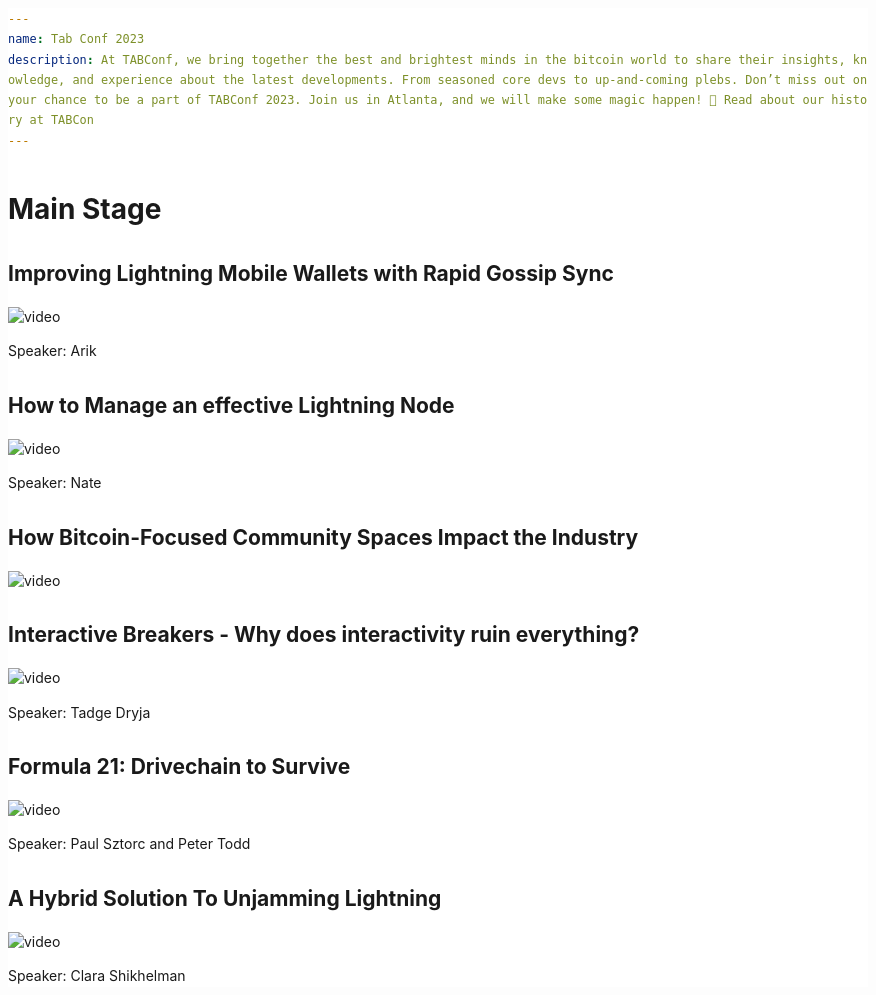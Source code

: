 ```yaml
---
name: Tab Conf 2023
description: At TABConf, we bring together the best and brightest minds in the bitcoin world to share their insights, knowledge, and experience about the latest developments. From seasoned core devs to up-and-coming plebs. Don’t miss out on your chance to be a part of TABConf 2023. Join us in Atlanta, and we will make some magic happen! 🤘 Read about our history at TABCon
--- 
```


#  Main Stage

## Improving Lightning Mobile Wallets with Rapid Gossip Sync 

![video](https://youtu.be/093HUi34E_0?si=7ayXIxxYUEv5J_Es)

Speaker: Arik 

## How to Manage an effective Lightning Node

![video](https://youtu.be/yFr8iWeHkhY?si=aLcOjGrccQhRprDz)

Speaker: Nate

## How Bitcoin-Focused Community Spaces Impact the Industry

![video](https://youtu.be/8m9WFHE1chE?si=RKLxk23ZSODjtU8S)

## Interactive Breakers - Why does interactivity ruin everything?

![video](https://youtu.be/uI15RKnyX_E?si=wGn1ML7fobYsozfl)

Speaker: Tadge Dryja 

## Formula 21: Drivechain to Survive

![video](https://youtu.be/29sLoxmcjt0?si=I5Z1-H_APqYQYJAj)

Speaker: Paul Sztorc and Peter Todd

## A Hybrid Solution To Unjamming Lightning

![video](https://youtu.be/ATPtbO3awcQ?si=R1oqTG6j_Jx0cMBA)

Speaker: Clara Shikhelman

